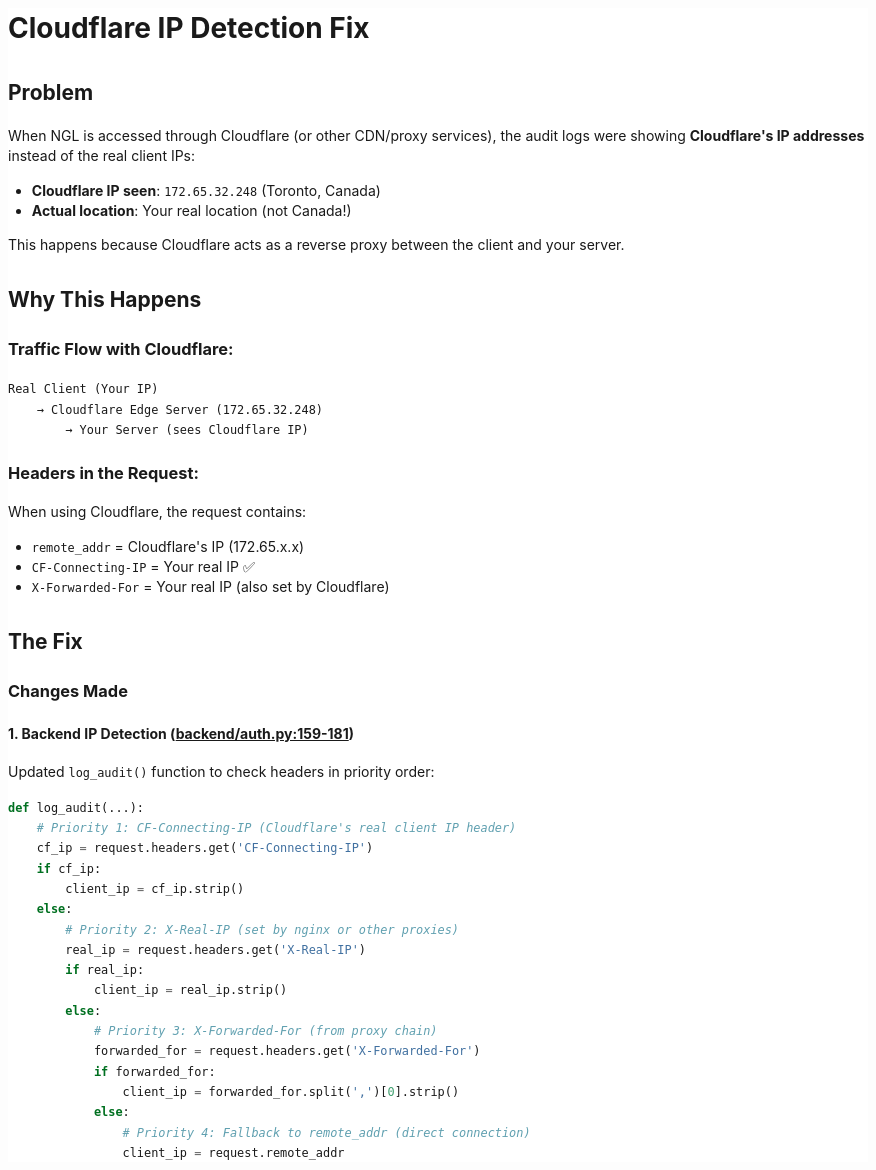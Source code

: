 # Cloudflare IP Detection Fix

## Problem

When NGL is accessed through Cloudflare (or other CDN/proxy services), the audit logs were showing **Cloudflare's IP addresses** instead of the real client IPs:

- **Cloudflare IP seen**: `172.65.32.248` (Toronto, Canada)
- **Actual location**: Your real location (not Canada!)

This happens because Cloudflare acts as a reverse proxy between the client and your server.

## Why This Happens

### Traffic Flow with Cloudflare:

```
Real Client (Your IP)
    → Cloudflare Edge Server (172.65.32.248)
        → Your Server (sees Cloudflare IP)
```

### Headers in the Request:

When using Cloudflare, the request contains:
- `remote_addr` = Cloudflare's IP (172.65.x.x)
- `CF-Connecting-IP` = Your real IP ✅
- `X-Forwarded-For` = Your real IP (also set by Cloudflare)

## The Fix

### Changes Made

#### 1. Backend IP Detection ([backend/auth.py:159-181](backend/auth.py#L159-L181))

Updated `log_audit()` function to check headers in priority order:

```python
def log_audit(...):
    # Priority 1: CF-Connecting-IP (Cloudflare's real client IP header)
    cf_ip = request.headers.get('CF-Connecting-IP')
    if cf_ip:
        client_ip = cf_ip.strip()
    else:
        # Priority 2: X-Real-IP (set by nginx or other proxies)
        real_ip = request.headers.get('X-Real-IP')
        if real_ip:
            client_ip = real_ip.strip()
        else:
            # Priority 3: X-Forwarded-For (from proxy chain)
            forwarded_for = request.headers.get('X-Forwarded-For')
            if forwarded_for:
                client_ip = forwarded_for.split(',')[0].strip()
            else:
                # Priority 4: Fallback to remote_addr (direct connection)
                client_ip = request.remote_addr
```
